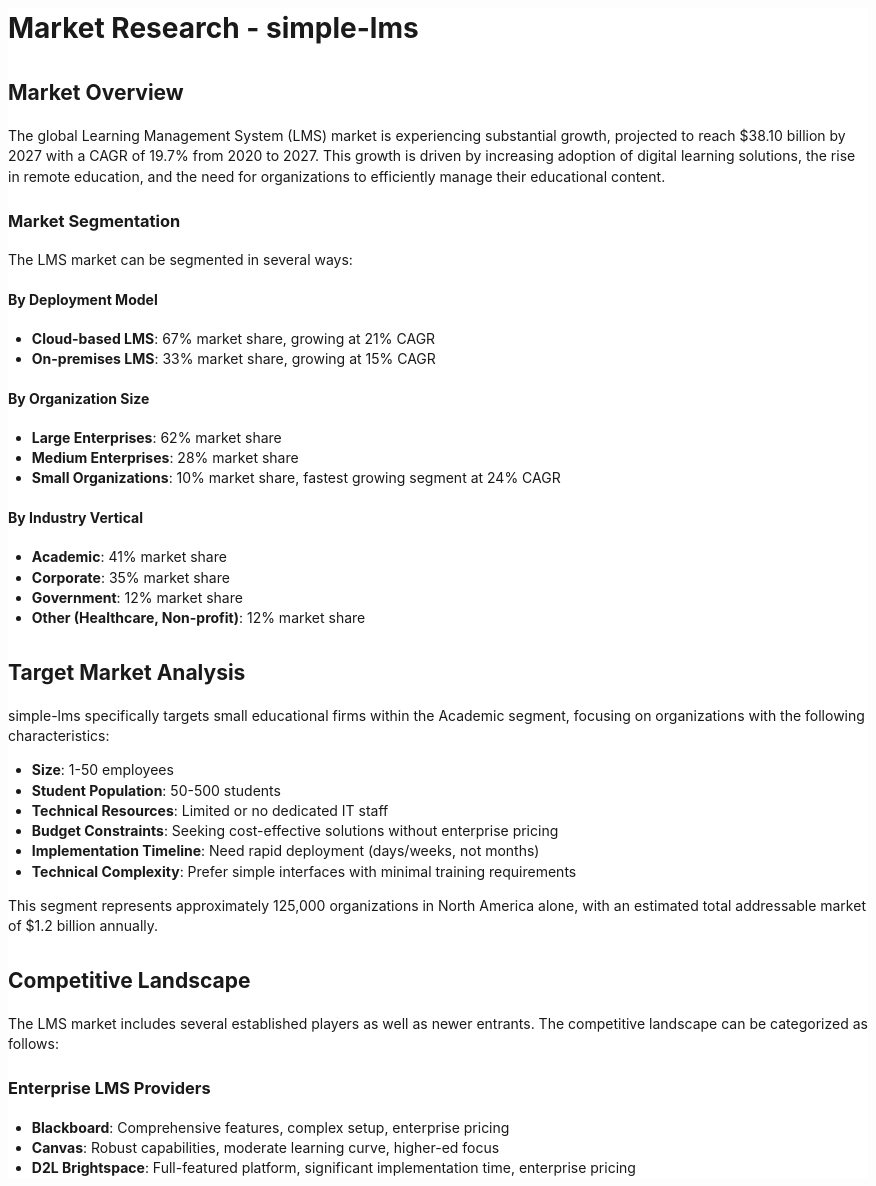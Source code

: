 # Market Research - simple-lms

## Market Overview

The global Learning Management System (LMS) market is experiencing substantial growth, projected to reach $38.10 billion by 2027 with a CAGR of 19.7% from 2020 to 2027. This growth is driven by increasing adoption of digital learning solutions, the rise in remote education, and the need for organizations to efficiently manage their educational content.

### Market Segmentation

The LMS market can be segmented in several ways:

#### By Deployment Model
- **Cloud-based LMS**: 67% market share, growing at 21% CAGR
- **On-premises LMS**: 33% market share, growing at 15% CAGR

#### By Organization Size
- **Large Enterprises**: 62% market share
- **Medium Enterprises**: 28% market share
- **Small Organizations**: 10% market share, fastest growing segment at 24% CAGR

#### By Industry Vertical
- **Academic**: 41% market share
- **Corporate**: 35% market share
- **Government**: 12% market share
- **Other (Healthcare, Non-profit)**: 12% market share

## Target Market Analysis

simple-lms specifically targets small educational firms within the Academic segment, focusing on organizations with the following characteristics:

- **Size**: 1-50 employees
- **Student Population**: 50-500 students
- **Technical Resources**: Limited or no dedicated IT staff
- **Budget Constraints**: Seeking cost-effective solutions without enterprise pricing
- **Implementation Timeline**: Need rapid deployment (days/weeks, not months)
- **Technical Complexity**: Prefer simple interfaces with minimal training requirements

This segment represents approximately 125,000 organizations in North America alone, with an estimated total addressable market of $1.2 billion annually.

## Competitive Landscape

The LMS market includes several established players as well as newer entrants. The competitive landscape can be categorized as follows:

### Enterprise LMS Providers
- **Blackboard**: Comprehensive features, complex setup, enterprise pricing
- **Canvas**: Robust capabilities, moderate learning curve, higher-ed focus
- **D2L Brightspace**: Full-featured platform, significant implementation time, enterprise pricing
